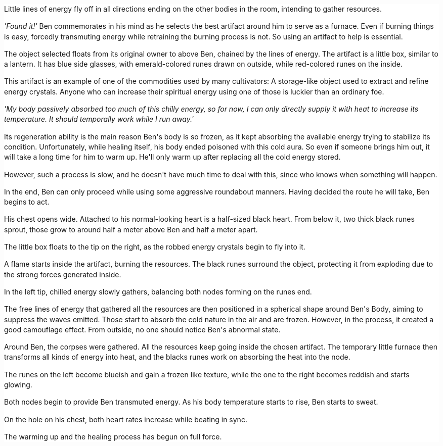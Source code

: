 Little lines of energy fly off in all directions ending on the other bodies in the room, intending to gather resources.

*'Found it!'* Ben commemorates in his mind as he selects the best artifact around him to serve as a furnace. Even if burning things is easy, forcedly transmuting energy while retraining the burning process is not. So using an artifact to help is essential.

The object selected floats from its original owner to above Ben, chained by the lines of energy. The artifact is a little box, similar to a lantern. It has blue side glasses, with emerald-colored runes drawn on outside, while red-colored runes on the inside.

This artifact is an example of one of the commodities used by many cultivators: A storage-like object used to extract and refine energy crystals. Anyone who can increase their spiritual energy using one of those is luckier than an ordinary foe.

*'My body passively absorbed too much of this chilly energy, so for now, I can only directly supply it with heat to increase its temperature. It should temporally work while I run away.'*

Its regeneration ability is the main reason Ben's body is so frozen, as it kept absorbing the available energy trying to stabilize its condition. Unfortunately, while healing itself, his body ended poisoned with this cold aura. So even if someone brings him out, it will take a long time for him to warm up. He'll only warm up after replacing all the cold energy stored.

However, such a process is slow, and he doesn't have much time to deal with this, since who knows when something will happen.

In the end, Ben can only proceed while using some aggressive roundabout manners. Having decided the route he will take, Ben begins to act.

His chest opens wide. Attached to his normal-looking heart is a half-sized black heart. From below it, two thick black runes sprout, those grow to around half a meter above Ben and half a meter apart.

The little box floats to the tip on the right, as the robbed energy crystals begin to fly into it.

A flame starts inside the artifact, burning the resources. The black runes surround the object, protecting it from exploding due to the strong forces generated inside.

In the left tip, chilled energy slowly gathers, balancing both nodes forming on the runes end.

The free lines of energy that gathered all the resources are then positioned in a spherical shape around Ben's Body, aiming to suppress the waves emitted. Those start to absorb the cold nature in the air and are frozen. However, in the process, it created a good camouflage effect. From outside, no one should notice Ben's abnormal state.

Around Ben, the corpses were gathered. All the resources keep going inside the chosen artifact. The temporary little furnace then transforms all kinds of energy into heat, and the blacks runes work on absorbing the heat into the node.

The runes on the left become blueish and gain a frozen like texture, while the one to the right becomes reddish and starts glowing.

Both nodes begin to provide Ben transmuted energy. As his body temperature starts to rise, Ben starts to sweat.

On the hole on his chest, both heart rates increase while beating in sync.

The warming up and the healing process has begun on full force.

